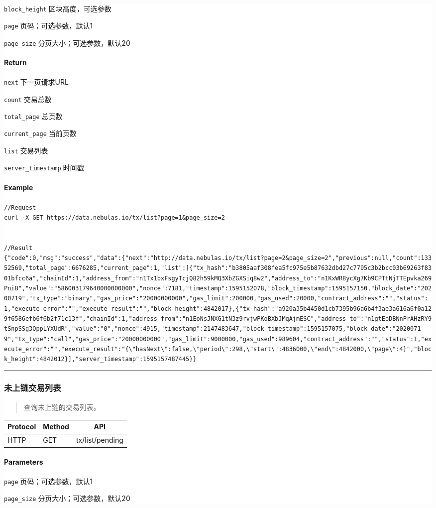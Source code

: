 `block_height` 区块高度，可选参数

`page`	页码；可选参数，默认1

`page_size` 分页大小；可选参数，默认20

#### Return

`next` 下一页请求URL

`count` 交易总数

`total_page` 总页数

`current_page` 当前页数

`list` 交易列表

`server_timestamp` 时间戳

#### Example
```
//Request
curl -X GET https://data.nebulas.io/tx/list?page=1&page_size=2


//Result
{"code":0,"msg":"success","data":{"next":"http://data.nebulas.io/tx/list?page=2&page_size=2","previous":null,"count":13352569,"total_page":6676285,"current_page":1,"list":[{"tx_hash":"b3805aaf308fea5fc975e5b87632dbd27c7795c3b2bcc03b69263f8301bfcc6a","chainId":1,"address_from":"n1Tx1bxFsgyTcjQ82h59kMQ3XbZGXSiq8w2","address_to":"n1KxWR8ycXg7Kb9CPTtNjTTEpvka269PniB","value":"586003179640000000000","nonce":7181,"timestamp":1595152078,"block_timestamp":1595157150,"block_date":"20200719","tx_type":"binary","gas_price":"20000000000","gas_limit":200000,"gas_used":20000,"contract_address":"","status":1,"execute_error":"","execute_result":"","block_height":4842017},{"tx_hash":"a920a35b4450d1cb7395b96a6b4f3ae3a616a6f0a129f6586efb6f6b2f71c13f","chainId":1,"address_from":"n1EoNsJNXG1tN3z9rvjwPKoBXbJMqAjmESC","address_to":"n1gtEoDBNnPrAHzRY9tSnpSSg3QppLYXUdR","value":"0","nonce":4915,"timestamp":2147483647,"block_timestamp":1595157075,"block_date":"20200719","tx_type":"call","gas_price":"20000000000","gas_limit":9000000,"gas_used":989604,"contract_address":"","status":1,"execute_error":"","execute_result":"{\"hasNext\":false,\"period\":298,\"start\":4836000,\"end\":4842000,\"page\":4}","block_height":4842012}],"server_timestamp":1595157487445}}
```
***

### 未上链交易列表
> 查询未上链的交易列表。

| Protocol | Method | API |
|----------|--------|-----|
| HTTP | GET |  tx/list/pending |

#### Parameters

`page`	页码；可选参数，默认1

`page_size` 分页大小；可选参数，默认20
